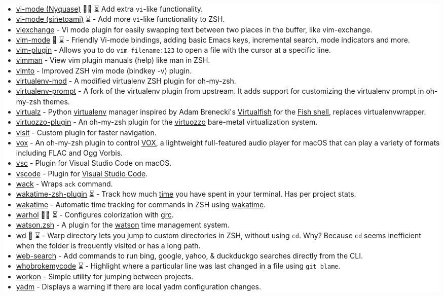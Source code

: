- [vi-mode (Nyquase)](https://github.com/Nyquase/vi-mode) :walking_man: :hourglass_flowing_sand: Add extra `vi`-like
  functionality.
- [vi-mode (sinetoami)](https://github.com/sinetoami/vi-mode) :hourglass: - Add more `vi`-like functionality to ZSH.
- [viexchange](https://github.com/okapia/zsh-viexchange) - Vi mode plugin for easily swapping text between two places in
  the buffer, like vim-exchange.
- [vim-mode](https://github.com/softmoth/zsh-vim-mode) :2nd_place_medal: :hourglass: - Friendly Vi-mode bindings, adding
  basic Emacs keys, incremental search, mode indicators and more.
- [vim-plugin](https://github.com/nviennot/zsh-vim-plugin) - Allows you to do `vim filename:123` to open a file with the
  cursor at a specific line.
- [vimman](https://github.com/yonchu/vimman) - View vim plugin manuals (help) like man in ZSH.
- [vimto](https://github.com/laurenkt/zsh-vimto) - Improved ZSH vim mode (bindkey -v) plugin.
- [virtualenv-mod](https://github.com/mattcl/virtualenv-mod) - A modified virtualenv ZSH plugin for oh-my-zsh.
- [virtualenv-prompt](https://github.com/tonyseek/oh-my-zsh-virtualenv-prompt) - A fork of the virtualenv plugin from
  upstream. It adds support for customizing the virtualenv prompt in oh-my-zsh themes.
- [virtualz](https://github.com/aperezdc/virtualz) - Python [virtualenv](https://virtualenv.pypa.io/en/latest/) manager
  inspired by Adam Brenecki's [Virtualfish](https://github.com/adambrenecki/virtualfish) for the
  [Fish shell](http://fishshell.com/), replaces virtualenvwrapper.
- [virtuozzo-plugin](https://github.com/TamCore/virtuozzo-zsh-plugin) - An oh-my-zsh plugin for the
  [virtuozzo](https://docs.virtuozzo.com/master/index.html) bare-metal virtualization system.
- [visit](https://github.com/justinpchang/visit) - Custom plugin for faster navigation.
- [vox](https://github.com/andrewbonnington/vox.plugin.zsh) - An oh-my-zsh plugin to control [VOX](https://vox.rocks/),
  a lightweight full-featured audio player for macOS that can play a variety of formats including FLAC and Ogg Vorbis.
- [vsc](https://github.com/davidtong/vsc.plugin.zsh) - Plugin for Visual Studio Code on macOS.
- [vscode](https://github.com/qianxinfeng/zsh-vscode) - Plugin for [Visual Studio Code](https://code.visualstudio.com/).
- [wack](https://github.com/leoxlin/wack) - Wraps `ack` command.
- [wakatime-zsh-plugin](https://github.com/sobolevn/wakatime-zsh-plugin) :hourglass_flowing_sand: - Track how much
  [time](https://wakatime.com/) you have spent in your terminal. Has per project stats.
- [wakatime](https://github.com/wbingli/zsh-wakatime) - Automatic time tracking for commands in ZSH using
  [wakatime](https://wakatime.com/).
- [warhol](https://github.com/unixorn/warhol.plugin.zsh) :running_man: :hourglass_flowing_sand: - Configures
  colorization with [grc](https://github.com/garabik/grc).
- [watson.zsh](https://github.com/bcho/Watson.zsh) - A plugin for the [watson](https://github.com/TailorDev/Watson) time
  management system.
- [wd](https://github.com/mfaerevaag/wd) :1st_place_medal: :hourglass: - Warp directory lets you jump to custom
  directories in ZSH, without using `cd`. Why? Because `cd` seems inefficient when the folder is frequently visited or
  has a long path.
- [web-search](https://github.com/sinetoami/web-search) - Add commands to run bing, google, yahoo, & duckduckgo searches
  directly from the CLI.
- [whobrokemycode](https://github.com/cameronbroe/whobrokemycode) :hourglass: - Highlight where a particular line was
  last changed in a file using `git blame`.
- [workon](https://github.com/bryanculver/workon.plugin.zsh) - Simple utility for jumping between projects.
- [yadm](https://github.com/juanrgon/yadm-zsh) - Displays a warning if there are local yadm configuration changes.